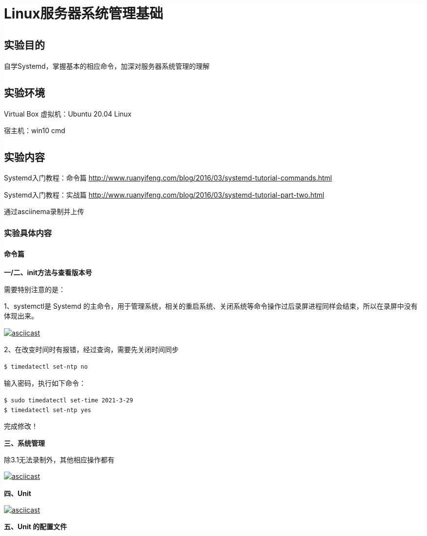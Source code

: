 # Linux服务器系统管理基础

## 实验目的

自学Systemd，掌握基本的相应命令，加深对服务器系统管理的理解

## 实验环境

Virtual Box 虚拟机：Ubuntu 20.04 Linux

宿主机：win10 cmd

## 实验内容

Systemd入门教程：命令篇 http://www.ruanyifeng.com/blog/2016/03/systemd-tutorial-commands.html

Systemd入门教程：实战篇 http://www.ruanyifeng.com/blog/2016/03/systemd-tutorial-part-two.html

通过asciinema录制并上传

### 实验具体内容

#### **命令篇**

**一/二、init方法与查看版本号**

需要特别注意的是：

1、systemctl是 Systemd 的主命令，用于管理系统，相关的重启系统、关闭系统等命令操作过后录屏进程同样会结束，所以在录屏中没有体现出来。

[![asciicast](https://asciinema.org/a/405206.svg)](https://asciinema.org/a/405206)

2、在改变时间时有报错，经过查询，需要先关闭时间同步

```systemd
$ timedatectl set-ntp no
```

输入密码，执行如下命令：

```
$ sudo timedatectl set-time 2021-3-29
$ timedatectl set-ntp yes
```

完成修改！

**三、系统管理**

除3.1无法录制外，其他相应操作都有

[![asciicast](https://asciinema.org/a/405209.svg)](https://asciinema.org/a/405209)

**四、Unit**

[![asciicast](https://asciinema.org/a/405212.svg)](https://asciinema.org/a/405212)

**五、Unit 的配置文件**
